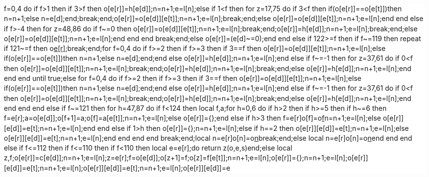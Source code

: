 f=0,4 do if f>1 then if 3>f then o[e[r]]=h[e[d]];n=n+1;e=l[n];else if 1<f then for z=17,75 do if 3<f then if(o[e[r]]==o[e[t]])then n=n+1;else n=e[d];end;break;end;o[e[r]]=o[e[d]][e[t]];n=n+1;e=l[n];break;end;else o[e[r]]=o[e[d]][e[t]];n=n+1;e=l[n];end end else if f>-4 then for z=48,86 do if f~=0 then o[e[r]]=o[e[d]][e[t]];n=n+1;e=l[n];break;end;o[e[r]]=h[e[d]];n=n+1;e=l[n];break;end;else o[e[r]]=o[e[d]][e[t]];n=n+1;e=l[n];end end end break;end;else o[e[r]]=(e[d]~=0);end end else if 122>=f then if f~=119 then repeat if 121~=f then o[e[r]]();break;end;for f=0,4 do if f>=2 then if f>=3 then if 3==f then o[e[r]]=o[e[d]][e[t]];n=n+1;e=l[n];else if(o[e[r]]==o[e[t]])then n=n+1;else n=e[d];end;end else o[e[r]]=h[e[d]];n=n+1;e=l[n];end else if f~=-1 then for z=37,61 do if 0<f then o[e[r]]=o[e[d]][e[t]];n=n+1;e=l[n];break;end;o[e[r]]=h[e[d]];n=n+1;e=l[n];break;end;else o[e[r]]=h[e[d]];n=n+1;e=l[n];end end end until true;else for f=0,4 do if f>=2 then if f>=3 then if 3==f then o[e[r]]=o[e[d]][e[t]];n=n+1;e=l[n];else if(o[e[r]]==o[e[t]])then n=n+1;else n=e[d];end;end else o[e[r]]=h[e[d]];n=n+1;e=l[n];end else if f~=-1 then for z=37,61 do if 0<f then o[e[r]]=o[e[d]][e[t]];n=n+1;e=l[n];break;end;o[e[r]]=h[e[d]];n=n+1;e=l[n];break;end;else o[e[r]]=h[e[d]];n=n+1;e=l[n];end end end end else if f~=121 then for h=47,87 do if f<124 then local f,a;for h=0,6 do if h>2 then if h>=5 then if h~=6 then f=e[r];a=o[e[d]];o[f+1]=a;o[f]=a[e[t]];n=n+1;e=l[n];else o[e[r]]={};end else if h>3 then f=e[r]o[f]=o[f](z(o,f+1,e[d]))n=n+1;e=l[n];else o[e[r]][e[d]]=e[t];n=n+1;e=l[n];end end else if 1>h then o[e[r]]={};n=n+1;e=l[n];else if h==2 then o[e[r]][e[d]]=e[t];n=n+1;e=l[n];else o[e[r]][e[d]]=e[t];n=n+1;e=l[n];end end end end break;end;local n=e[r]o[n]=o[n](z(o,n+1,e[d]))break;end;else local n=e[r]o[n]=o[n](z(o,n+1,e[d]))end end end else if f<=112 then if f<=110 then if f<110 then local e=e[r];do return z(o,e,s)end;else local z,f;o[e[r]]=c[e[d]];n=n+1;e=l[n];z=e[r];f=o[e[d]];o[z+1]=f;o[z]=f[e[t]];n=n+1;e=l[n];o[e[r]]={};n=n+1;e=l[n];o[e[r]][e[d]]=e[t];n=n+1;e=l[n];o[e[r]][e[d]]=e[t];n=n+1;e=l[n];o[e[r]][e[d]]=e